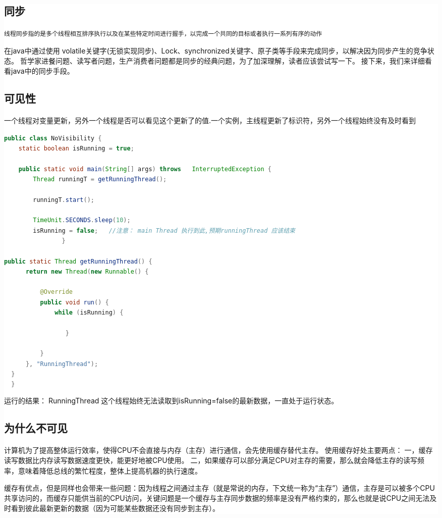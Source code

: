 同步
---

    线程同步指的是多个线程相互排序执行以及在某些特定时间进行握手，以完成一个共同的目标或者执行一系列有序的动作

在java中通过使用 volatile关键字(无锁实现同步)、Lock、synchronized关键字、原子类等手段来完成同步，以解决因为同步产生的竞争状态。
哲学家进餐问题、读写者问题，生产消费者问题都是同步的经典问题，为了加深理解，读者应该尝试写一下。
接下来，我们来详细看看java中的同步手段。

可见性
---

一个线程对变量更新，另外一个线程是否可以看见这个更新了的值.一个实例，主线程更新了标识符，另外一个线程始终没有及时看到

``` java
public class NoVisibility {
    static boolean isRunning = true;
  
    public static void main(String[] args) throws   InterruptedException {
        Thread runningT = getRunningThread();
  
        runningT.start();
 
        TimeUnit.SECONDS.sleep(10);
        isRunning = false;   //注意： main Thread 执行到此,预期runningThread 应该结束
                }

public static Thread getRunningThread() {
      return new Thread(new Runnable() {

          @Override
          public void run() {
              while (isRunning) {

                 }

          }
      }, "RunningThread");
  }
  }
```

运行的结果：
RunningThread 这个线程始终无法读取到isRunning=false的最新数据，一直处于运行状态。

为什么不可见
---

计算机为了提高整体运行效率，使得CPU不会直接与内存（主存）进行通信，会先使用缓存替代主存。
使用缓存好处主要两点：
一，缓存读写数据比内存读写数据速度更快，能更好地被CPU使用。
二，如果缓存可以部分满足CPU对主存的需要，那么就会降低主存的读写频率，意味着降低总线的繁忙程度，整体上提高机器的执行速度。

缓存有优点，但是同样也会带来一些问题：因为线程之间通过主存（就是常说的内存，下文统一称为“主存”）通信，主存是可以被多个CPU共享访问的，而缓存只能供当前的CPU访问，关键问题是一个缓存与主存同步数据的频率是没有严格约束的，那么也就是说CPU之间无法及时看到彼此最新更新的数据（因为可能某些数据还没有同步到主存）。
